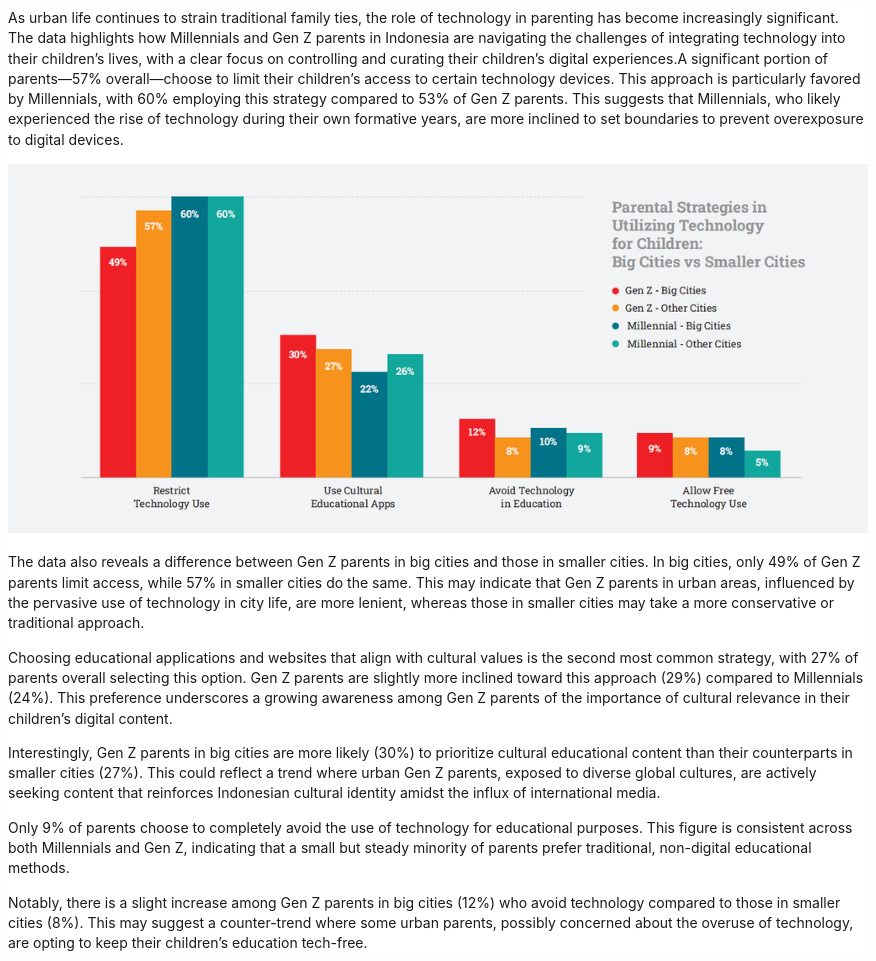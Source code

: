 As urban life continues to strain traditional family ties, the role of technology in parenting has become increasingly significant. The data highlights how Millennials and Gen Z parents in Indonesia are navigating the challenges of integrating technology into their children’s lives, with a clear focus on controlling and curating their children’s digital experiences.A significant portion of parents—57% overall—choose to limit their children’s access to certain technology devices. This approach is particularly favored by Millennials, with 60% employing this strategy compared to 53% of Gen Z parents. This suggests that Millennials, who likely experienced the rise of technology during their own formative years, are more inclined to set boundaries to prevent overexposure to digital devices.

<p align="center">
  <img src="assets/image/08.png" alt="parental-strategies-in-utilizing-technology-for-children-big-cities-vs-smaller-cities">
</p>

The data also reveals a difference between Gen Z parents in big cities and those in smaller cities. In big cities, only 49% of Gen Z parents limit access, while 57% in smaller cities do the same. This may indicate that Gen Z parents in urban areas, influenced by the pervasive use of technology in city life, are more lenient, whereas those in smaller cities may take a more conservative or traditional approach.

Choosing educational applications and websites that align with cultural values is the second most common strategy, with 27% of parents overall selecting this option. Gen Z parents are slightly more inclined toward this approach (29%) compared to Millennials (24%). This preference underscores a growing awareness among Gen Z parents of the importance of cultural relevance in their children’s digital content.

Interestingly, Gen Z parents in big cities are more likely (30%) to prioritize cultural educational content than their counterparts in smaller cities (27%). This could reflect a trend where urban Gen Z parents, exposed to diverse global cultures, are actively seeking content that reinforces Indonesian cultural identity amidst the influx of international media.

Only 9% of parents choose to completely avoid the use of technology for educational purposes. This figure is consistent across both Millennials and Gen Z, indicating that a small but steady minority of parents prefer traditional, non-digital educational methods.

Notably, there is a slight increase among Gen Z parents in big cities (12%) who avoid technology compared to those in smaller cities (8%). This may suggest a counter-trend where some urban parents, possibly concerned about the overuse of technology, are opting to keep their children’s education tech-free.
